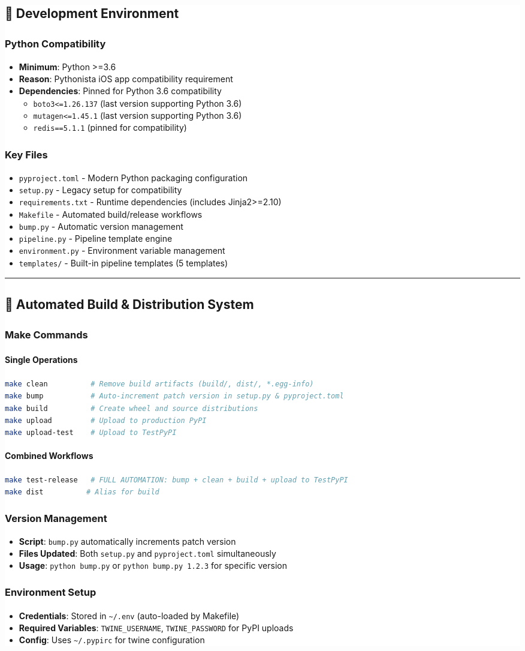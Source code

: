
## 🔧 Development Environment

### Python Compatibility
- **Minimum**: Python >=3.6
- **Reason**: Pythonista iOS app compatibility requirement
- **Dependencies**: Pinned for Python 3.6 compatibility
  - `boto3<=1.26.137` (last version supporting Python 3.6)
  - `mutagen<=1.45.1` (last version supporting Python 3.6)
  - `redis==5.1.1` (pinned for compatibility)

### Key Files
- `pyproject.toml` - Modern Python packaging configuration
- `setup.py` - Legacy setup for compatibility  
- `requirements.txt` - Runtime dependencies (includes Jinja2>=2.10)
- `Makefile` - Automated build/release workflows
- `bump.py` - Automatic version management
- `pipeline.py` - Pipeline template engine
- `environment.py` - Environment variable management
- `templates/` - Built-in pipeline templates (5 templates)

---

## 🚀 Automated Build & Distribution System

### Make Commands

#### **Single Operations**
```bash
make clean          # Remove build artifacts (build/, dist/, *.egg-info)
make bump           # Auto-increment patch version in setup.py & pyproject.toml
make build          # Create wheel and source distributions
make upload         # Upload to production PyPI
make upload-test    # Upload to TestPyPI
```

#### **Combined Workflows**
```bash
make test-release   # FULL AUTOMATION: bump + clean + build + upload to TestPyPI
make dist          # Alias for build
```

### Version Management
- **Script**: `bump.py` automatically increments patch version
- **Files Updated**: Both `setup.py` and `pyproject.toml` simultaneously
- **Usage**: `python bump.py` or `python bump.py 1.2.3` for specific version

### Environment Setup
- **Credentials**: Stored in `~/.env` (auto-loaded by Makefile)
- **Required Variables**: `TWINE_USERNAME`, `TWINE_PASSWORD` for PyPI uploads
- **Config**: Uses `~/.pypirc` for twine configuration
